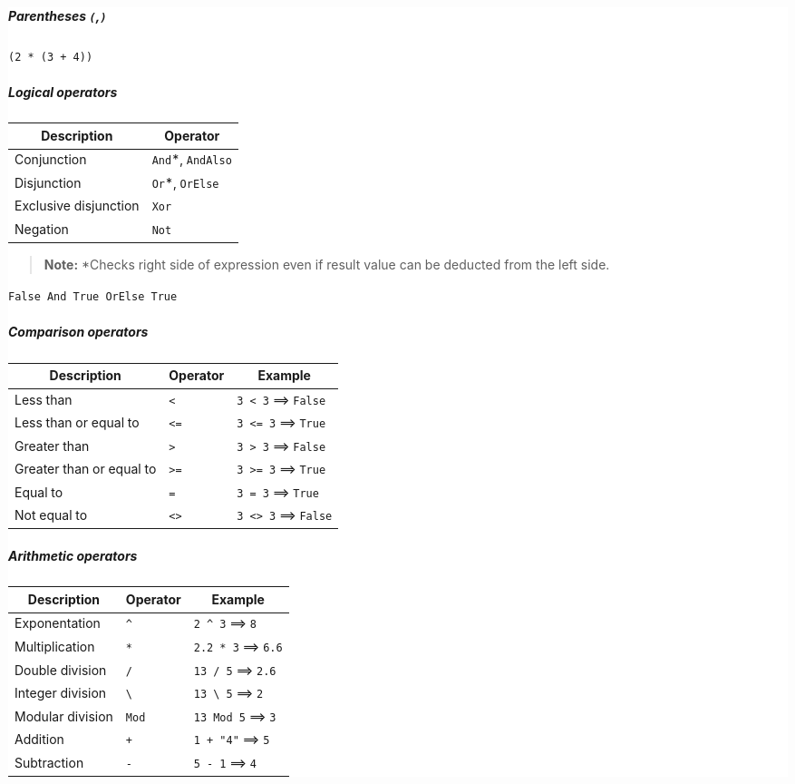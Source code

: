 ##### Parentheses `(`,`)`

```
(2 * (3 + 4))
```

##### Logical operators

| Description           | Operator           |
| --------------------- | ------------------ |
| Conjunction           | `And`\*, `AndAlso` |
| Disjunction           | `Or`\*, `OrElse`   |
| Exclusive disjunction | `Xor`              |
| Negation              | `Not`              |

> **Note:** \*Checks right side of expression even if result value can be deducted from the left side.

```
False And True OrElse True
```

##### Comparison operators

| Description              | Operator | Example              |
| ------------------------ | -------- | -------------------- |
| Less than                | `<`      | `3 < 3` ==> `False`  |
| Less than or equal to    | `<=`     | `3 <= 3` ==> `True`  |
| Greater than             | `>`      | `3 > 3` ==> `False`  |
| Greater than or equal to | `>=`     | `3 >= 3` ==> `True`  |
| Equal to                 | `=`      | `3 = 3` ==> `True`   |
| Not equal to             | `<>`     | `3 <> 3` ==> `False` |

##### Arithmetic operators

| Description      | Operator | Example             |
| ---------------- | -------- | ------------------- |
| Exponentation    | `^`      | `2 ^ 3` ==> `8`     |
| Multiplication   | `*`      | `2.2 * 3` ==> `6.6` |
| Double division  | `/`      | `13 / 5` ==> `2.6`  |
| Integer division | `\`      | `13 \ 5` ==> `2`    |
| Modular division | `Mod`    | `13 Mod 5` ==> `3`  |
| Addition         | `+`      | `1 + "4"` ==> `5`   |
| Subtraction      | `-`      | `5 - 1` ==> `4`     |

